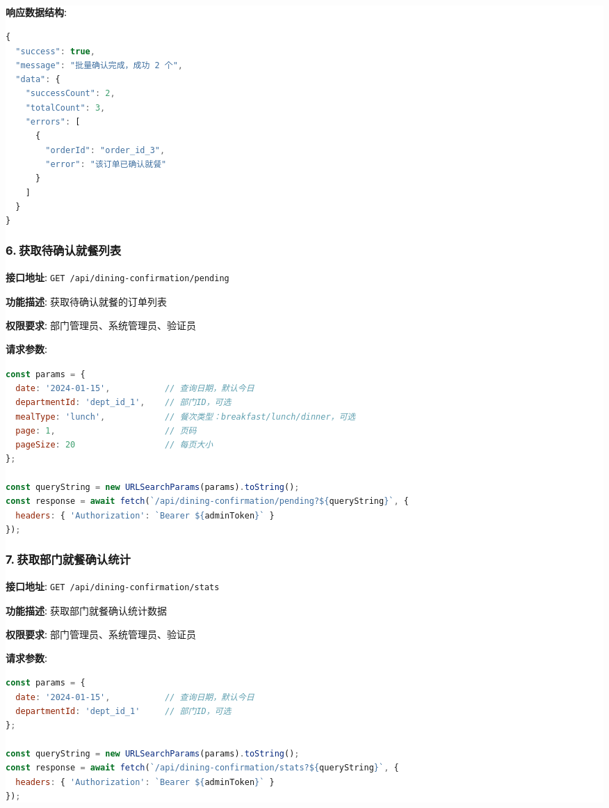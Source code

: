 **响应数据结构**:
```javascript
{
  "success": true,
  "message": "批量确认完成，成功 2 个",
  "data": {
    "successCount": 2,
    "totalCount": 3,
    "errors": [
      {
        "orderId": "order_id_3",
        "error": "该订单已确认就餐"
      }
    ]
  }
}
```

### 6. 获取待确认就餐列表

**接口地址**: `GET /api/dining-confirmation/pending`

**功能描述**: 获取待确认就餐的订单列表

**权限要求**: 部门管理员、系统管理员、验证员

**请求参数**:
```javascript
const params = {
  date: '2024-01-15',           // 查询日期，默认今日
  departmentId: 'dept_id_1',    // 部门ID，可选
  mealType: 'lunch',            // 餐次类型：breakfast/lunch/dinner，可选
  page: 1,                      // 页码
  pageSize: 20                  // 每页大小
};

const queryString = new URLSearchParams(params).toString();
const response = await fetch(`/api/dining-confirmation/pending?${queryString}`, {
  headers: { 'Authorization': `Bearer ${adminToken}` }
});
```

### 7. 获取部门就餐确认统计

**接口地址**: `GET /api/dining-confirmation/stats`

**功能描述**: 获取部门就餐确认统计数据

**权限要求**: 部门管理员、系统管理员、验证员

**请求参数**:
```javascript
const params = {
  date: '2024-01-15',           // 查询日期，默认今日
  departmentId: 'dept_id_1'     // 部门ID，可选
};

const queryString = new URLSearchParams(params).toString();
const response = await fetch(`/api/dining-confirmation/stats?${queryString}`, {
  headers: { 'Authorization': `Bearer ${adminToken}` }
});
```
